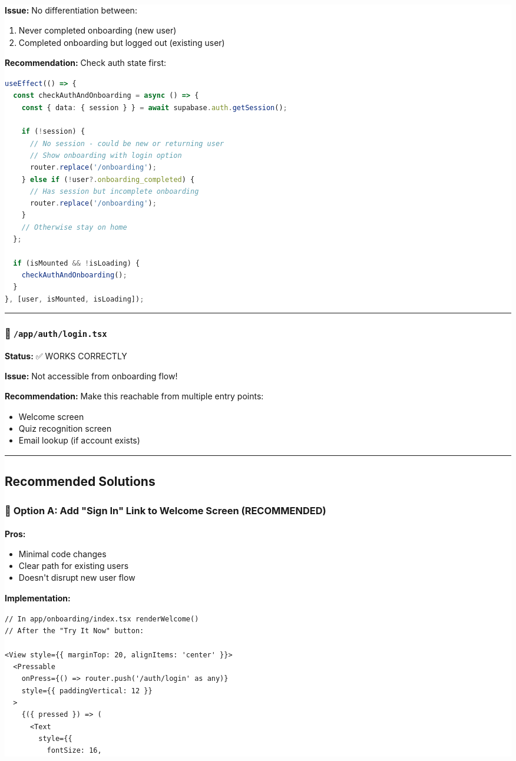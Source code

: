 **Issue:** No differentiation between:
1. Never completed onboarding (new user)
2. Completed onboarding but logged out (existing user)

**Recommendation:**
Check auth state first:
```typescript
useEffect(() => {
  const checkAuthAndOnboarding = async () => {
    const { data: { session } } = await supabase.auth.getSession();

    if (!session) {
      // No session - could be new or returning user
      // Show onboarding with login option
      router.replace('/onboarding');
    } else if (!user?.onboarding_completed) {
      // Has session but incomplete onboarding
      router.replace('/onboarding');
    }
    // Otherwise stay on home
  };

  if (isMounted && !isLoading) {
    checkAuthAndOnboarding();
  }
}, [user, isMounted, isLoading]);
```

---

### 📄 `/app/auth/login.tsx`
**Status:** ✅ WORKS CORRECTLY

**Issue:** Not accessible from onboarding flow!

**Recommendation:** Make this reachable from multiple entry points:
- Welcome screen
- Quiz recognition screen
- Email lookup (if account exists)

---

## Recommended Solutions

### 🎯 **Option A: Add "Sign In" Link to Welcome Screen (RECOMMENDED)**

**Pros:**
- Minimal code changes
- Clear path for existing users
- Doesn't disrupt new user flow

**Implementation:**
```tsx
// In app/onboarding/index.tsx renderWelcome()
// After the "Try It Now" button:

<View style={{ marginTop: 20, alignItems: 'center' }}>
  <Pressable
    onPress={() => router.push('/auth/login' as any)}
    style={{ paddingVertical: 12 }}
  >
    {({ pressed }) => (
      <Text
        style={{
          fontSize: 16,
```